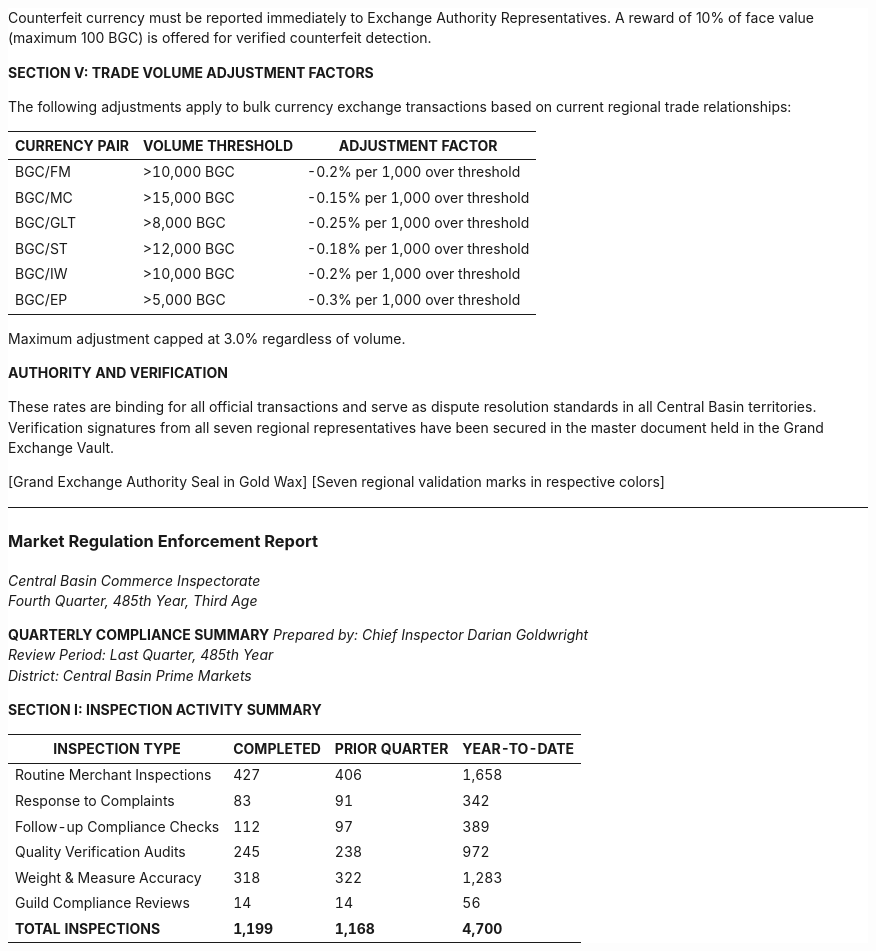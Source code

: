 Counterfeit currency must be reported immediately to Exchange Authority Representatives. A reward of 10% of face value (maximum 100 BGC) is offered for verified counterfeit detection.

**SECTION V: TRADE VOLUME ADJUSTMENT FACTORS**

The following adjustments apply to bulk currency exchange transactions based on current regional trade relationships:

| **CURRENCY PAIR** | **VOLUME THRESHOLD** | **ADJUSTMENT FACTOR** |
|-------------------|----------------------|------------------------|
| BGC/FM | >10,000 BGC | -0.2% per 1,000 over threshold |
| BGC/MC | >15,000 BGC | -0.15% per 1,000 over threshold |
| BGC/GLT | >8,000 BGC | -0.25% per 1,000 over threshold |
| BGC/ST | >12,000 BGC | -0.18% per 1,000 over threshold |
| BGC/IW | >10,000 BGC | -0.2% per 1,000 over threshold |
| BGC/EP | >5,000 BGC | -0.3% per 1,000 over threshold |

Maximum adjustment capped at 3.0% regardless of volume.

**AUTHORITY AND VERIFICATION**

These rates are binding for all official transactions and serve as dispute resolution standards in all Central Basin territories. Verification signatures from all seven regional representatives have been secured in the master document held in the Grand Exchange Vault.

[Grand Exchange Authority Seal in Gold Wax]
[Seven regional validation marks in respective colors]

---

### Market Regulation Enforcement Report
*Central Basin Commerce Inspectorate*  
*Fourth Quarter, 485th Year, Third Age*

**QUARTERLY COMPLIANCE SUMMARY**
*Prepared by: Chief Inspector Darian Goldwright*  
*Review Period: Last Quarter, 485th Year*  
*District: Central Basin Prime Markets*

**SECTION I: INSPECTION ACTIVITY SUMMARY**

| **INSPECTION TYPE** | **COMPLETED** | **PRIOR QUARTER** | **YEAR-TO-DATE** |
|--------------------|---------------|-------------------|------------------|
| Routine Merchant Inspections | 427 | 406 | 1,658 |
| Response to Complaints | 83 | 91 | 342 |
| Follow-up Compliance Checks | 112 | 97 | 389 |
| Quality Verification Audits | 245 | 238 | 972 |
| Weight & Measure Accuracy | 318 | 322 | 1,283 |
| Guild Compliance Reviews | 14 | 14 | 56 |
| **TOTAL INSPECTIONS** | **1,199** | **1,168** | **4,700** |
